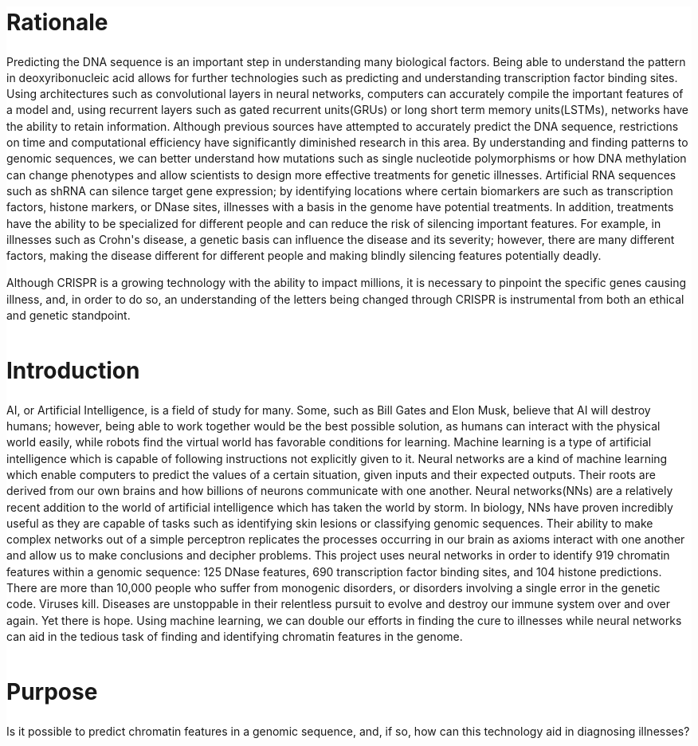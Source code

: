 # Rationale

Predicting the DNA sequence is an important step in understanding many biological factors. Being able to understand the pattern in deoxyribonucleic acid allows for further technologies such as predicting and understanding transcription factor binding sites. Using architectures such as convolutional layers in neural networks, computers can accurately compile the important features of a model and, using recurrent layers such as gated recurrent units(GRUs) or long short term memory units(LSTMs), networks have the ability to retain information. Although previous sources have attempted to accurately predict the DNA sequence, restrictions on time and computational efficiency have significantly diminished research in this area. By understanding and finding patterns to genomic sequences, we can better understand how mutations such as single nucleotide polymorphisms or how DNA methylation can change phenotypes and allow scientists to design more effective treatments for genetic illnesses. Artificial RNA sequences such as shRNA can silence target gene expression; by identifying locations where certain biomarkers are such as transcription factors, histone markers, or DNase sites, illnesses with a basis in the genome have potential treatments. In addition, treatments have the ability to be specialized for different people and can reduce the risk of silencing important features. For example, in illnesses such as Crohn&#39;s disease, a genetic basis can influence the disease and its severity; however, there are many different factors, making the disease different for different people and making blindly silencing features potentially deadly.

Although CRISPR is a growing technology with the ability to impact millions, it is necessary to pinpoint the specific genes causing illness, and, in order to do so, an understanding of the letters being changed through CRISPR is instrumental from both an ethical and genetic standpoint.

# Introduction

AI, or Artificial Intelligence, is a field of study for many. Some, such as Bill Gates and Elon Musk, believe that AI will destroy humans; however, being able to work together would be the best possible solution, as humans can interact with the physical world easily, while robots find the virtual world has favorable conditions for learning. Machine learning is a type of artificial intelligence which is capable of following instructions not explicitly given to it. Neural networks are a kind of machine learning which enable computers to predict the values of a certain situation, given inputs and their expected outputs. Their roots are derived from our own brains and how billions of neurons communicate with one another. Neural networks(NNs) are a relatively recent addition to the world of artificial intelligence which has taken the world by storm. In biology, NNs have proven incredibly useful as they are capable of tasks such as identifying skin lesions or classifying genomic sequences. Their ability to make complex networks out of a simple perceptron replicates the processes occurring in our brain as axioms interact with one another and allow us to make conclusions and decipher problems. This project uses neural networks in order to identify 919 chromatin features within a genomic sequence: 125 DNase features, 690 transcription factor binding sites, and 104 histone predictions. There are more than 10,000 people who suffer from monogenic disorders, or disorders involving a single error in the genetic code. Viruses kill. Diseases are unstoppable in their relentless pursuit to evolve and destroy our immune system over and over again. Yet there is hope. Using machine learning, we can double our efforts in finding the cure to illnesses while neural networks can aid in the tedious task of finding and identifying chromatin features in the genome.

# Purpose

Is it possible to predict chromatin features in a genomic sequence, and, if so, how can this technology aid in diagnosing illnesses?
